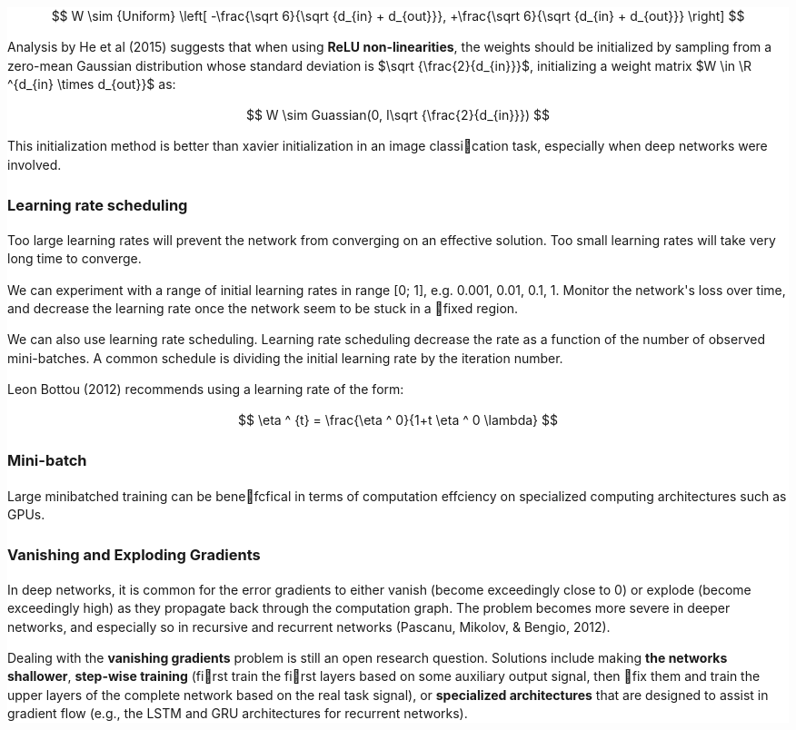 
$$
W \sim {Uniform} \left[ -\frac{\sqrt 6}{\sqrt {d_{in} + d_{out}}}, +\frac{\sqrt 6}{\sqrt {d_{in} + d_{out}}} \right]
$$


Analysis by He et al (2015) suggests that when using **ReLU non-linearities**, the weights
should be initialized by sampling from a zero-mean Gaussian distribution whose standard
deviation is $\sqrt {\frac{2}{d_{in}}}$,  initializing a weight matrix $W \in \R ^{d_{in} \times d_{out}}$ as:


$$
W \sim Guassian(0, I\sqrt {\frac{2}{d_{in}}})
$$


This initialization method is better than xavier initialization in an image classication task, especially when deep networks were involved.

### Learning rate scheduling

Too large learning rates will prevent the network from converging on an effective solution. Too small learning rates will take very long time to converge.

We can experiment with a range of initial learning rates in range [0; 1], e.g. 0.001, 0.01, 0.1, 1. Monitor
the network's loss over time, and decrease the learning rate once the network seem to be stuck in a fixed region.

We can also use learning rate scheduling. Learning rate scheduling decrease the rate as a function of the number of observed mini-batches. A common schedule is dividing the initial learning rate by the iteration number. 

Leon Bottou (2012) recommends using a learning rate of the form:


$$
\eta ^ {t} = \frac{\eta ^ 0}{1+t \eta ^ 0 \lambda}
$$


### Mini-batch

Large minibatched training can be benefcfical in terms of computation effciency on specialized computing architectures such as GPUs.

### Vanishing and Exploding Gradients

In deep networks, it is common for the error
gradients to either vanish (become exceedingly close to 0) or explode (become exceedingly
high) as they propagate back through the computation graph. The problem becomes more
severe in deeper networks, and especially so in recursive and recurrent networks (Pascanu,
Mikolov, & Bengio, 2012). 

Dealing with the **vanishing gradients** problem is still an open
research question. Solutions include making **the networks shallower**, **step-wise training** (first
train the first layers based on some auxiliary output signal, then fix them and train the upper
layers of the complete network based on the real task signal), or **specialized architectures**
that are designed to assist in gradient flow (e.g., the LSTM and GRU architectures for recurrent networks).
